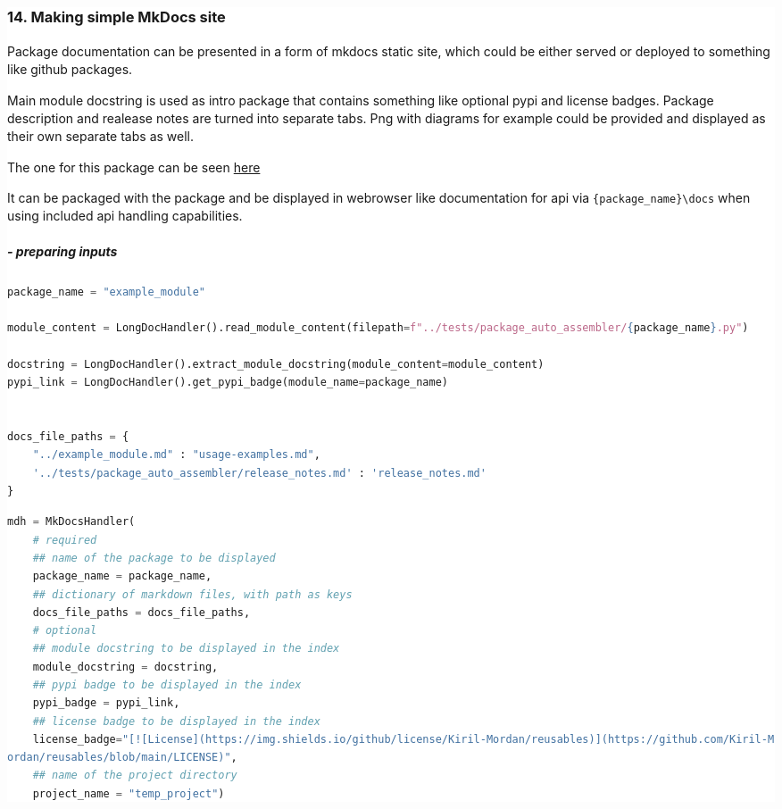 

### 14. Making simple MkDocs site

Package documentation can be presented in a form of mkdocs static site, which could be either served or deployed to something like github packages. 

Main module docstring is used as intro package that contains something like optional pypi and license badges. Package description and realease notes are turned into separate tabs. Png with diagrams for example could be provided and displayed as their own separate tabs as well.
 
The one for this package can be seen [here](https://kiril-mordan.github.io/reusables/package_auto_assembler/)

It can be packaged with the package and be displayed in webrowser like documentation for api via `{package_name}\docs` when using included api handling capabilities.

##### - preparing inputs


```python
package_name = "example_module"

module_content = LongDocHandler().read_module_content(filepath=f"../tests/package_auto_assembler/{package_name}.py")

docstring = LongDocHandler().extract_module_docstring(module_content=module_content)
pypi_link = LongDocHandler().get_pypi_badge(module_name=package_name)


docs_file_paths = {
    "../example_module.md" : "usage-examples.md",
    '../tests/package_auto_assembler/release_notes.md' : 'release_notes.md'
}
```


```python
mdh = MkDocsHandler(
    # required
    ## name of the package to be displayed
    package_name = package_name,
    ## dictionary of markdown files, with path as keys
    docs_file_paths = docs_file_paths,
    # optional
    ## module docstring to be displayed in the index
    module_docstring = docstring,
    ## pypi badge to be displayed in the index
    pypi_badge = pypi_link,
    ## license badge to be displayed in the index
    license_badge="[![License](https://img.shields.io/github/license/Kiril-Mordan/reusables)](https://github.com/Kiril-Mordan/reusables/blob/main/LICENSE)",
    ## name of the project directory
    project_name = "temp_project")
```
